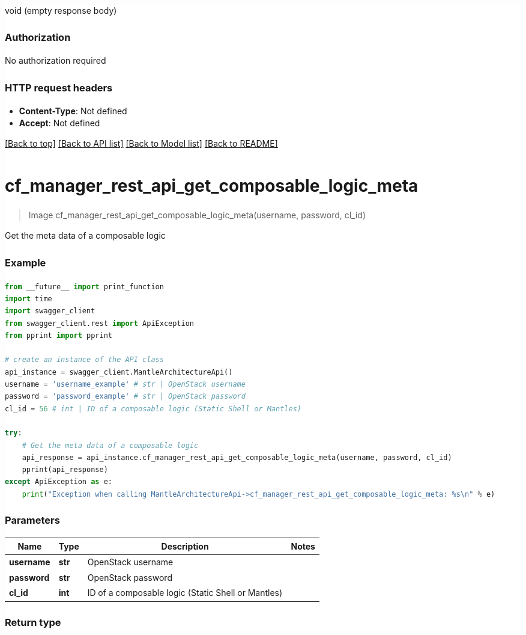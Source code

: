 void (empty response body)

### Authorization

No authorization required

### HTTP request headers

 - **Content-Type**: Not defined
 - **Accept**: Not defined

[[Back to top]](#) [[Back to API list]](../README.md#documentation-for-api-endpoints) [[Back to Model list]](../README.md#documentation-for-models) [[Back to README]](../README.md)

# **cf_manager_rest_api_get_composable_logic_meta**
> Image cf_manager_rest_api_get_composable_logic_meta(username, password, cl_id)

Get the meta data of a composable logic

### Example
```python
from __future__ import print_function
import time
import swagger_client
from swagger_client.rest import ApiException
from pprint import pprint

# create an instance of the API class
api_instance = swagger_client.MantleArchitectureApi()
username = 'username_example' # str | OpenStack username
password = 'password_example' # str | OpenStack password
cl_id = 56 # int | ID of a composable logic (Static Shell or Mantles)

try:
    # Get the meta data of a composable logic
    api_response = api_instance.cf_manager_rest_api_get_composable_logic_meta(username, password, cl_id)
    pprint(api_response)
except ApiException as e:
    print("Exception when calling MantleArchitectureApi->cf_manager_rest_api_get_composable_logic_meta: %s\n" % e)
```

### Parameters

Name | Type | Description  | Notes
------------- | ------------- | ------------- | -------------
 **username** | **str**| OpenStack username | 
 **password** | **str**| OpenStack password | 
 **cl_id** | **int**| ID of a composable logic (Static Shell or Mantles) | 

### Return type
